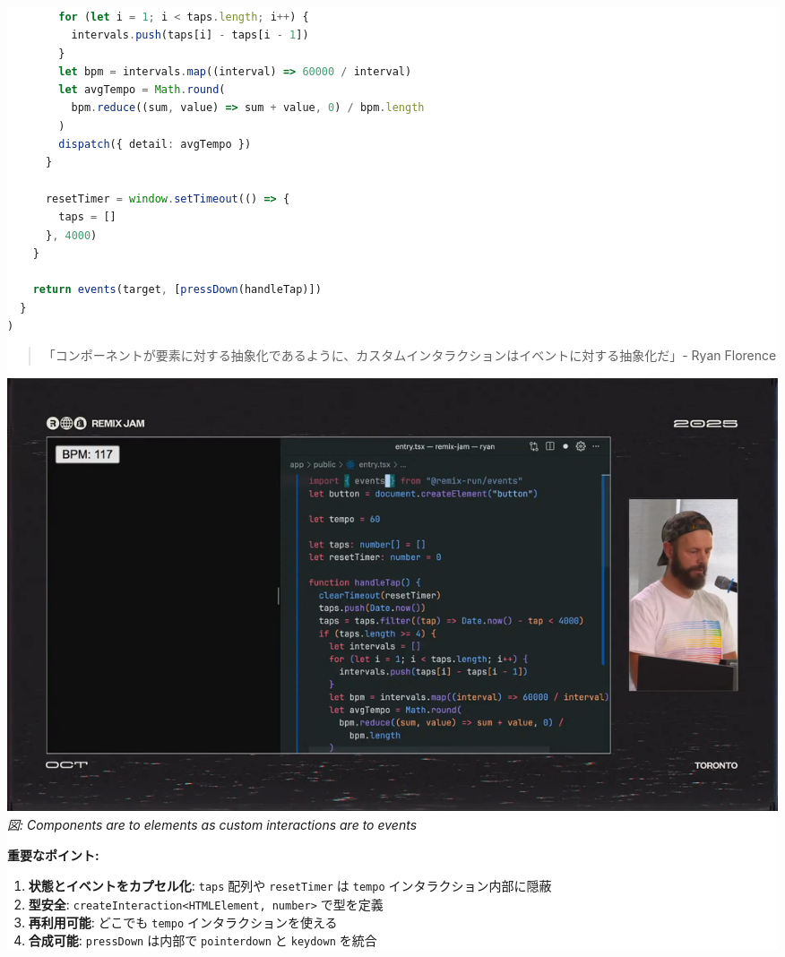 ```typescript
        for (let i = 1; i < taps.length; i++) {
          intervals.push(taps[i] - taps[i - 1])
        }
        let bpm = intervals.map((interval) => 60000 / interval)
        let avgTempo = Math.round(
          bpm.reduce((sum, value) => sum + value, 0) / bpm.length
        )
        dispatch({ detail: avgTempo })
      }

      resetTimer = window.setTimeout(() => {
        taps = []
      }, 4000)
    }

    return events(target, [pressDown(handleTap)])
  }
)
```

> 「コンポーネントが要素に対する抽象化であるように、カスタムインタラクションはイベントに対する抽象化だ」- Ryan Florence

![Remix Events の概念図](/images/remix3-introduction/demo1-step2-events-concept.png)
*図: Components are to elements as custom interactions are to events*

**重要なポイント:**

1. **状態とイベントをカプセル化**: `taps` 配列や `resetTimer` は `tempo` インタラクション内部に隠蔽
2. **型安全**: `createInteraction<HTMLElement, number>` で型を定義
3. **再利用可能**: どこでも `tempo` インタラクションを使える
4. **合成可能**: `pressDown` は内部で `pointerdown` と `keydown` を統合
